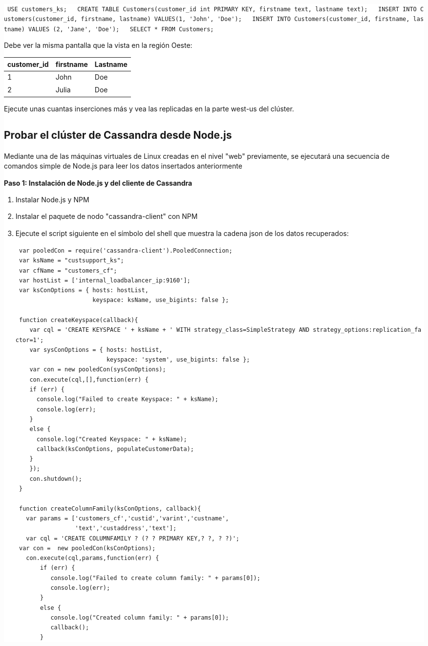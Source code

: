      USE customers_ks;   CREATE TABLE Customers(customer_id int PRIMARY KEY, firstname text, lastname text);   INSERT INTO Customers(customer_id, firstname, lastname) VALUES(1, 'John', 'Doe');   INSERT INTO Customers(customer_id, firstname, lastname) VALUES (2, 'Jane', 'Doe');   SELECT * FROM Customers;

Debe ver la misma pantalla que la vista en la región Oeste:

| customer_id | firstname | Lastname |
| --- | --- | --- |
| 1 |John |Doe |
| 2 |Julia |Doe |

Ejecute unas cuantas inserciones más y vea las replicadas en la parte west-us del clúster.

## <a name="test-cassandra-cluster-from-nodejs"></a>Probar el clúster de Cassandra desde Node.js
Mediante una de las máquinas virtuales de Linux creadas en el nivel "web" previamente, se ejecutará una secuencia de comandos simple de Node.js para leer los datos insertados anteriormente

**Paso 1: Instalación de Node.js y del cliente de Cassandra**

1. Instalar Node.js y NPM
2. Instalar el paquete de nodo "cassandra-client" con NPM
3. Ejecute el script siguiente en el símbolo del shell que muestra la cadena json de los datos recuperados:
   
        var pooledCon = require('cassandra-client').PooledConnection;
        var ksName = "custsupport_ks";
        var cfName = "customers_cf";
        var hostList = ['internal_loadbalancer_ip:9160'];
        var ksConOptions = { hosts: hostList,
                             keyspace: ksName, use_bigints: false };
   
        function createKeyspace(callback){
           var cql = 'CREATE KEYSPACE ' + ksName + ' WITH strategy_class=SimpleStrategy AND strategy_options:replication_factor=1';
           var sysConOptions = { hosts: hostList,  
                                 keyspace: 'system', use_bigints: false };
           var con = new pooledCon(sysConOptions);
           con.execute(cql,[],function(err) {
           if (err) {
             console.log("Failed to create Keyspace: " + ksName);
             console.log(err);
           }
           else {
             console.log("Created Keyspace: " + ksName);
             callback(ksConOptions, populateCustomerData);
           }
           });
           con.shutdown();
        }
   
        function createColumnFamily(ksConOptions, callback){
          var params = ['customers_cf','custid','varint','custname',
                        'text','custaddress','text'];
          var cql = 'CREATE COLUMNFAMILY ? (? ? PRIMARY KEY,? ?, ? ?)';
        var con =  new pooledCon(ksConOptions);
          con.execute(cql,params,function(err) {
              if (err) {
                 console.log("Failed to create column family: " + params[0]);
                 console.log(err);
              }
              else {
                 console.log("Created column family: " + params[0]);
                 callback();
              }